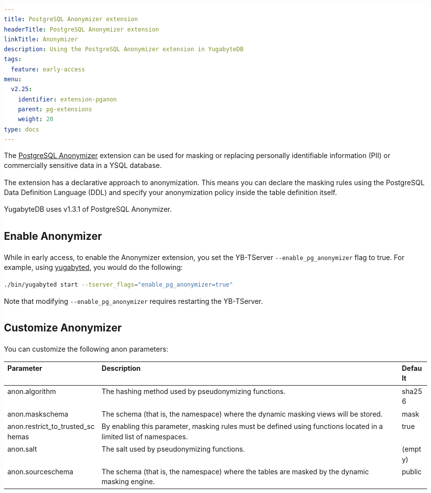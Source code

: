 ```yaml
---
title: PostgreSQL Anonymizer extension
headerTitle: PostgreSQL Anonymizer extension
linkTitle: Anonymizer
description: Using the PostgreSQL Anonymizer extension in YugabyteDB
tags:
  feature: early-access
menu:
  v2.25:
    identifier: extension-pganon
    parent: pg-extensions
    weight: 20
type: docs
---
```


The [PostgreSQL Anonymizer](https://postgresql-anonymizer.readthedocs.io/en/stable/) extension can be used for masking or replacing personally identifiable information (PII) or commercially sensitive data in a YSQL database.

The extension has a declarative approach to anonymization. This means you can declare the masking rules using the PostgreSQL Data Definition Language (DDL) and specify your anonymization policy inside the table definition itself.

YugabyteDB uses v1.3.1 of PostgreSQL Anonymizer.

## Enable Anonymizer

While in early access, to enable the Anonymizer extension, you set the YB-TServer `--enable_pg_anonymizer` flag to true. For example, using [yugabyted](../../../../reference/configuration/yugabyted/), you would do the following:

```sh
./bin/yugabyted start --tserver_flags="enable_pg_anonymizer=true"
```

Note that modifying `--enable_pg_anonymizer` requires restarting the YB-TServer.

## Customize Anonymizer

You can customize the following anon parameters:

| Parameter | Description | Default |
| :--- | :--- | :--- |
| anon.algorithm | The hashing method used by pseudonymizing functions. | sha256 |
| anon.maskschema | The schema (that is, the namespace) where the dynamic masking views will be stored. | mask |
| anon.restrict_to_trusted_schemas | By enabling this parameter, masking rules must be defined using functions located in a limited list of namespaces. | true |
| anon.salt | The salt used by pseudonymizing functions. | (empty) |
| anon.sourceschema | The schema (that is, the namespace) where the tables are masked by the dynamic masking engine. | public |
